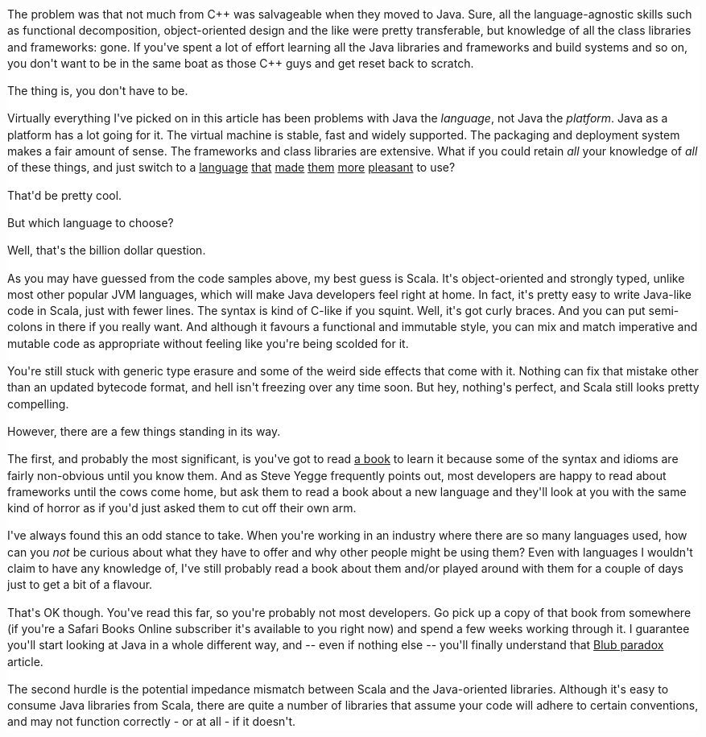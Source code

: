 The problem was that not much from C++ was salvageable when they moved to Java. Sure, all the language-agnostic skills such as functional decomposition, object-oriented design and the like were pretty transferable, but knowledge of all the class libraries and frameworks: gone. If you've spent a lot of effort learning all the Java libraries and frameworks and build systems and so on, you don't want to be in the same boat as those C++ guys and get reset back to scratch.

The thing is, you don't have to be.

Virtually everything I've picked on in this article has been problems with Java the _language_, not Java the _platform_. Java as a platform has a lot going for it. The virtual machine is stable, fast and widely supported. The packaging and deployment system makes a fair amount of sense. The frameworks and class libraries are extensive. What if you could retain _all_ your knowledge of _all_ of these things, and just switch to a [language](http://clojure.org/) [that](http://groovy.codehaus.org/) [made](http://www.scala-lang.org/) [them](http://jruby.org/) [more](http://www.jython.org/) [pleasant](https://developer.mozilla.org/en/docs/Rhino) to use?

That'd be pretty cool.

But which language to choose?

Well, that's the billion dollar question.

As you may have guessed from the code samples above, my best guess is Scala. It's object-oriented and strongly typed, unlike most other popular JVM languages, which will make Java developers feel right at home. In fact, it's pretty easy to write Java-like code in Scala, just with fewer lines. The syntax is kind of C-like if you squint. Well, it's got curly braces. And you can put semi-colons in there if you really want. And although it favours a functional and immutable style, you can mix and match imperative and mutable code as appropriate without feeling like you're being scolded for it.

You're still stuck with generic type erasure and some of the weird side effects that come with it. Nothing can fix that mistake other than an updated bytecode format, and hell isn't freezing over any time soon. But hey, nothing's perfect, and Scala still looks pretty compelling.

However, there are a few things standing in its way.

The first, and probably the most significant, is you've got to read [a book](http://www.amazon.co.uk/Programming-In-Scala-2nd-Edition/dp/0981531644) to learn it because some of the syntax and idioms are fairly non-obvious until you know them. And as Steve Yegge frequently points out, most developers are happy to read about frameworks until the cows come home, but ask them to read a book about a new language and they'll look at you with the same kind of horror as if you'd just asked them to cut off their own arm.

I've always found this an odd stance to take. When you're working in an industry where there are so many languages used, how can you _not_ be curious about what they have to offer and why other people might be using them? Even with languages I wouldn't claim to have any knowledge of, I've still probably read a book about them and/or played around with them for a couple of days just to get a bit of a flavour.

That's OK though. You've read this far, so you're probably not most developers. Go pick up a copy of that book from somewhere (if you're a Safari Books Online subscriber it's available to you right now) and spend a few weeks working through it. I guarantee you'll start looking at Java in a whole different way, and -- even if nothing else -- you'll finally understand that [Blub paradox](http://www.paulgraham.com/avg.html) article.

The second hurdle is the potential impedance mismatch between Scala and the Java-oriented libraries. Although it's easy to consume Java libraries from Scala, there are quite a number of libraries that assume your code will adhere to certain conventions, and may not function correctly - or at all - if it doesn't. 
